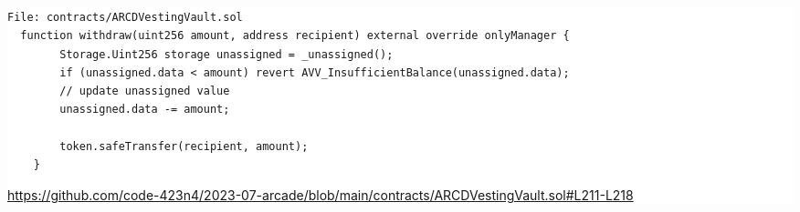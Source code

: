 ```solidity
File: contracts/ARCDVestingVault.sol
  function withdraw(uint256 amount, address recipient) external override onlyManager {
        Storage.Uint256 storage unassigned = _unassigned();
        if (unassigned.data < amount) revert AVV_InsufficientBalance(unassigned.data);
        // update unassigned value
        unassigned.data -= amount;

        token.safeTransfer(recipient, amount);
    }
```
https://github.com/code-423n4/2023-07-arcade/blob/main/contracts/ARCDVestingVault.sol#L211-L218